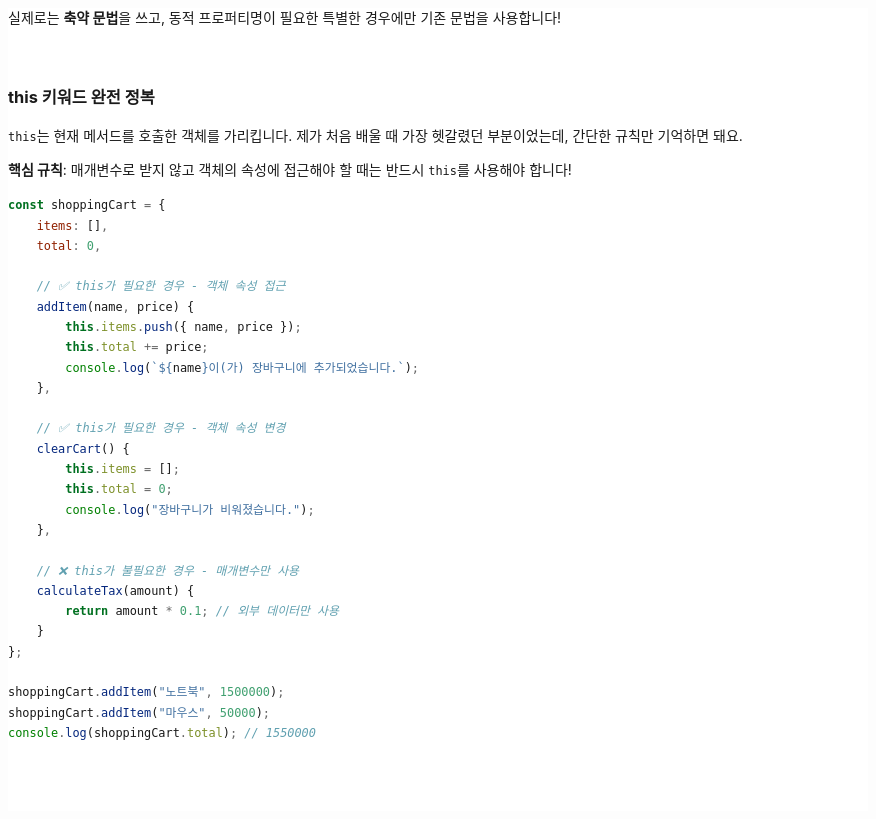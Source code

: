 실제로는 **축약 문법**을 쓰고, 동적 프로퍼티명이 필요한 특별한 경우에만 기존 문법을 사용합니다!  

<br>

### this 키워드 완전 정복

`this`는 현재 메서드를 호출한 객체를 가리킵니다. 제가 처음 배울 때 가장 헷갈렸던 부분이었는데, 간단한 규칙만 기억하면 돼요.

**핵심 규칙**: 매개변수로 받지 않고 객체의 속성에 접근해야 할 때는 반드시 `this`를 사용해야 합니다!

```javascript
const shoppingCart = {
    items: [],
    total: 0,
    
    // ✅ this가 필요한 경우 - 객체 속성 접근
    addItem(name, price) {
        this.items.push({ name, price });
        this.total += price;
        console.log(`${name}이(가) 장바구니에 추가되었습니다.`);
    },
    
    // ✅ this가 필요한 경우 - 객체 속성 변경
    clearCart() {
        this.items = [];
        this.total = 0;
        console.log("장바구니가 비워졌습니다.");
    },
    
    // ❌ this가 불필요한 경우 - 매개변수만 사용
    calculateTax(amount) {
        return amount * 0.1; // 외부 데이터만 사용
    }
};

shoppingCart.addItem("노트북", 1500000);
shoppingCart.addItem("마우스", 50000);
console.log(shoppingCart.total); // 1550000
```


<br>

<ins class="adsbygoogle"
     style="display:block; text-align:center;"
     data-ad-layout="in-article"
     data-ad-format="fluid"
     data-ad-client="ca-pub-8535540836842352"
     data-ad-slot="2974559225"></ins>
<script>
     (adsbygoogle = window.adsbygoogle || []).push({});
</script>

<br>
